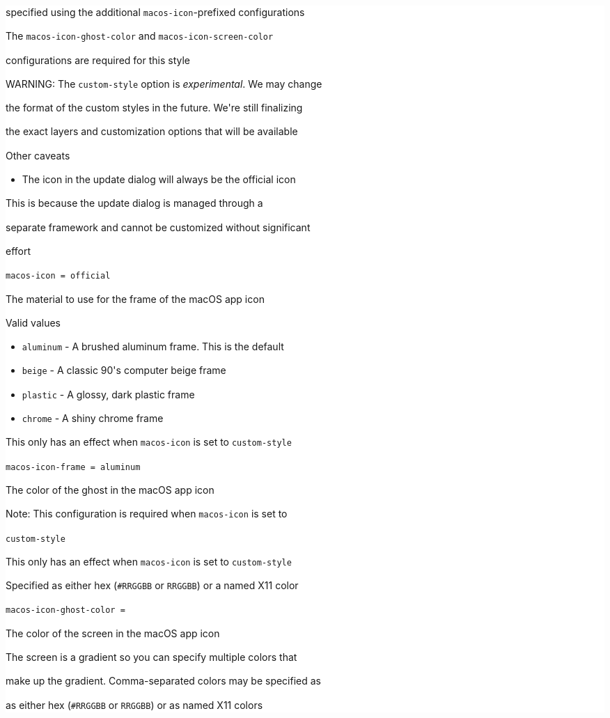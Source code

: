 specified using the additional `macos-icon`-prefixed configurations

The `macos-icon-ghost-color` and `macos-icon-screen-color`

configurations are required for this style

WARNING: The `custom-style` option is *experimental*. We may change

the format of the custom styles in the future. We're still finalizing

the exact layers and customization options that will be available

Other caveats

* The icon in the update dialog will always be the official icon

This is because the update dialog is managed through a

separate framework and cannot be customized without significant

effort

```sh
macos-icon = official
```

The material to use for the frame of the macOS app icon

Valid values

* `aluminum` - A brushed aluminum frame. This is the default

* `beige` - A classic 90's computer beige frame

* `plastic` - A glossy, dark plastic frame

* `chrome` - A shiny chrome frame

This only has an effect when `macos-icon` is set to `custom-style`

```sh
macos-icon-frame = aluminum
```

The color of the ghost in the macOS app icon

Note: This configuration is required when `macos-icon` is set to

`custom-style`

This only has an effect when `macos-icon` is set to `custom-style`

Specified as either hex (`#RRGGBB` or `RRGGBB`) or a named X11 color

```sh
macos-icon-ghost-color =
```

The color of the screen in the macOS app icon

The screen is a gradient so you can specify multiple colors that

make up the gradient. Comma-separated colors may be specified as

as either hex (`#RRGGBB` or `RRGGBB`) or as named X11 colors
